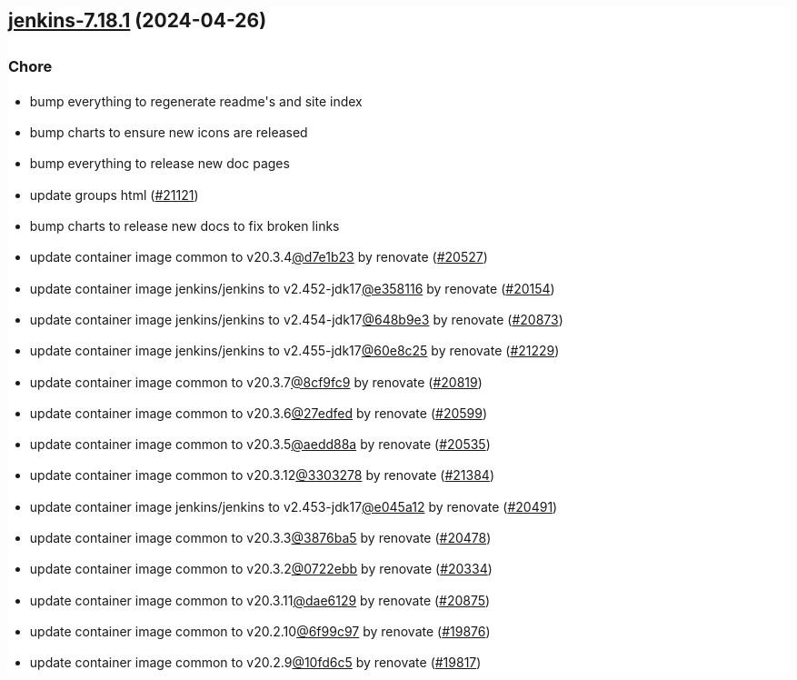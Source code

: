 
## [jenkins-7.18.1](https://github.com/truecharts/charts/compare/jenkins-7.9.0...jenkins-7.18.1) (2024-04-26)

### Chore



- bump everything to regenerate readme's and site index

- bump charts to ensure new icons are released

- bump everything to release new doc pages

- update groups html ([#21121](https://github.com/truecharts/charts/issues/21121))

- bump charts to release new docs to fix broken links

- update container image common to v20.3.4[@d7e1b23](https://github.com/d7e1b23) by renovate ([#20527](https://github.com/truecharts/charts/issues/20527))

- update container image jenkins/jenkins to v2.452-jdk17[@e358116](https://github.com/e358116) by renovate ([#20154](https://github.com/truecharts/charts/issues/20154))

- update container image jenkins/jenkins to v2.454-jdk17[@648b9e3](https://github.com/648b9e3) by renovate ([#20873](https://github.com/truecharts/charts/issues/20873))

- update container image jenkins/jenkins to v2.455-jdk17[@60e8c25](https://github.com/60e8c25) by renovate ([#21229](https://github.com/truecharts/charts/issues/21229))

- update container image common to v20.3.7[@8cf9fc9](https://github.com/8cf9fc9) by renovate ([#20819](https://github.com/truecharts/charts/issues/20819))

- update container image common to v20.3.6[@27edfed](https://github.com/27edfed) by renovate ([#20599](https://github.com/truecharts/charts/issues/20599))

- update container image common to v20.3.5[@aedd88a](https://github.com/aedd88a) by renovate ([#20535](https://github.com/truecharts/charts/issues/20535))

- update container image common to v20.3.12[@3303278](https://github.com/3303278) by renovate ([#21384](https://github.com/truecharts/charts/issues/21384))

- update container image jenkins/jenkins to v2.453-jdk17[@e045a12](https://github.com/e045a12) by renovate ([#20491](https://github.com/truecharts/charts/issues/20491))

- update container image common to v20.3.3[@3876ba5](https://github.com/3876ba5) by renovate ([#20478](https://github.com/truecharts/charts/issues/20478))

- update container image common to v20.3.2[@0722ebb](https://github.com/0722ebb) by renovate ([#20334](https://github.com/truecharts/charts/issues/20334))

- update container image common to v20.3.11[@dae6129](https://github.com/dae6129) by renovate ([#20875](https://github.com/truecharts/charts/issues/20875))

- update container image common to v20.2.10[@6f99c97](https://github.com/6f99c97) by renovate ([#19876](https://github.com/truecharts/charts/issues/19876))

- update container image common to v20.2.9[@10fd6c5](https://github.com/10fd6c5) by renovate ([#19817](https://github.com/truecharts/charts/issues/19817))
